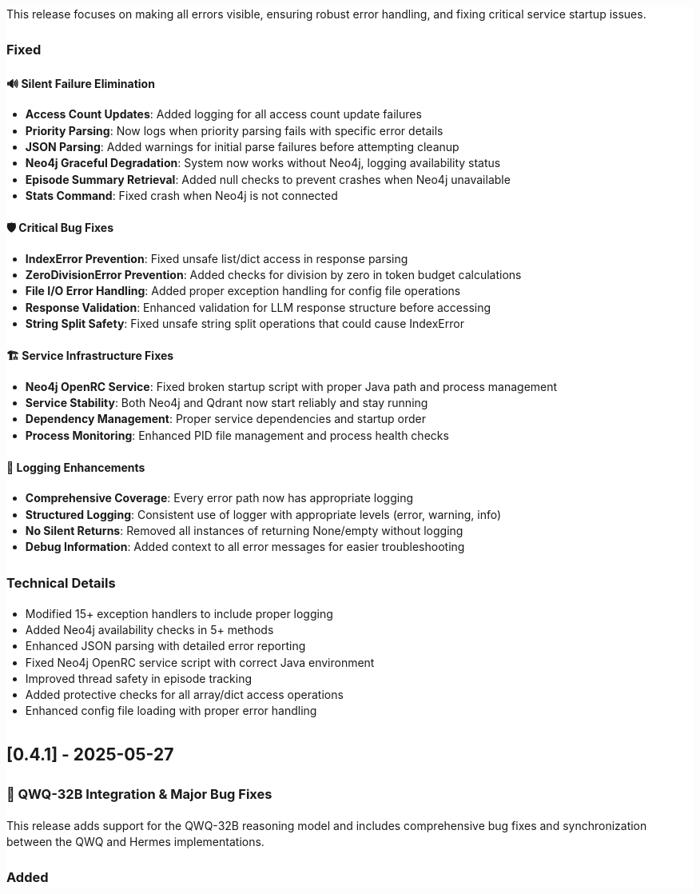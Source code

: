 This release focuses on making all errors visible, ensuring robust error handling, and fixing critical service startup issues.

### Fixed

#### 🔊 **Silent Failure Elimination**
- **Access Count Updates**: Added logging for all access count update failures
- **Priority Parsing**: Now logs when priority parsing fails with specific error details  
- **JSON Parsing**: Added warnings for initial parse failures before attempting cleanup
- **Neo4j Graceful Degradation**: System now works without Neo4j, logging availability status
- **Episode Summary Retrieval**: Added null checks to prevent crashes when Neo4j unavailable
- **Stats Command**: Fixed crash when Neo4j is not connected

#### 🛡️ **Critical Bug Fixes**
- **IndexError Prevention**: Fixed unsafe list/dict access in response parsing
- **ZeroDivisionError Prevention**: Added checks for division by zero in token budget calculations  
- **File I/O Error Handling**: Added proper exception handling for config file operations
- **Response Validation**: Enhanced validation for LLM response structure before accessing
- **String Split Safety**: Fixed unsafe string split operations that could cause IndexError

#### 🏗️ **Service Infrastructure Fixes**
- **Neo4j OpenRC Service**: Fixed broken startup script with proper Java path and process management
- **Service Stability**: Both Neo4j and Qdrant now start reliably and stay running
- **Dependency Management**: Proper service dependencies and startup order
- **Process Monitoring**: Enhanced PID file management and process health checks

#### 📝 **Logging Enhancements**
- **Comprehensive Coverage**: Every error path now has appropriate logging
- **Structured Logging**: Consistent use of logger with appropriate levels (error, warning, info)
- **No Silent Returns**: Removed all instances of returning None/empty without logging
- **Debug Information**: Added context to all error messages for easier troubleshooting

### Technical Details
- Modified 15+ exception handlers to include proper logging
- Added Neo4j availability checks in 5+ methods
- Enhanced JSON parsing with detailed error reporting
- Fixed Neo4j OpenRC service script with correct Java environment
- Improved thread safety in episode tracking
- Added protective checks for all array/dict access operations
- Enhanced config file loading with proper error handling

## [0.4.1] - 2025-05-27

### 🤖 QWQ-32B Integration & Major Bug Fixes

This release adds support for the QWQ-32B reasoning model and includes comprehensive bug fixes and synchronization between the QWQ and Hermes implementations.

### Added
